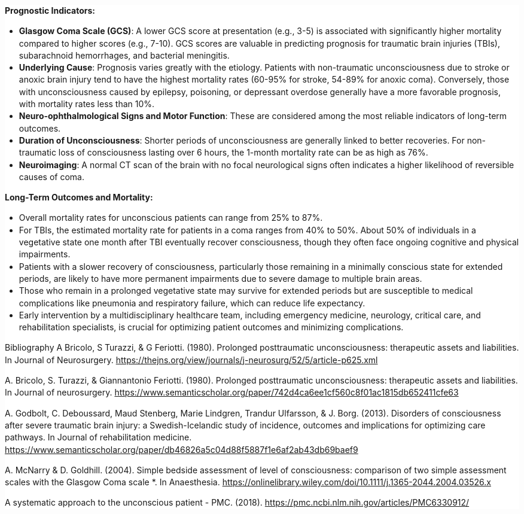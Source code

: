 **Prognostic Indicators:**
*   **Glasgow Coma Scale (GCS)**: A lower GCS score at presentation (e.g., 3-5) is associated with significantly higher mortality compared to higher scores (e.g., 7-10). GCS scores are valuable in predicting prognosis for traumatic brain injuries (TBIs), subarachnoid hemorrhages, and bacterial meningitis.
*   **Underlying Cause**: Prognosis varies greatly with the etiology. Patients with non-traumatic unconsciousness due to stroke or anoxic brain injury tend to have the highest mortality rates (60-95% for stroke, 54-89% for anoxic coma). Conversely, those with unconsciousness caused by epilepsy, poisoning, or depressant overdose generally have a more favorable prognosis, with mortality rates less than 10%.
*   **Neuro-ophthalmological Signs and Motor Function**: These are considered among the most reliable indicators of long-term outcomes.
*   **Duration of Unconsciousness**: Shorter periods of unconsciousness are generally linked to better recoveries. For non-traumatic loss of consciousness lasting over 6 hours, the 1-month mortality rate can be as high as 76%.
*   **Neuroimaging**: A normal CT scan of the brain with no focal neurological signs often indicates a higher likelihood of reversible causes of coma.

**Long-Term Outcomes and Mortality:**
*   Overall mortality rates for unconscious patients can range from 25% to 87%.
*   For TBIs, the estimated mortality rate for patients in a coma ranges from 40% to 50%. About 50% of individuals in a vegetative state one month after TBI eventually recover consciousness, though they often face ongoing cognitive and physical impairments.
*   Patients with a slower recovery of consciousness, particularly those remaining in a minimally conscious state for extended periods, are likely to have more permanent impairments due to severe damage to multiple brain areas.
*   Those who remain in a prolonged vegetative state may survive for extended periods but are susceptible to medical complications like pneumonia and respiratory failure, which can reduce life expectancy.
*   Early intervention by a multidisciplinary healthcare team, including emergency medicine, neurology, critical care, and rehabilitation specialists, is crucial for optimizing patient outcomes and minimizing complications.

Bibliography
A Bricolo, S Turazzi, & G Feriotti. (1980). Prolonged posttraumatic unconsciousness: therapeutic assets and liabilities. In Journal of Neurosurgery. https://thejns.org/view/journals/j-neurosurg/52/5/article-p625.xml

A. Bricolo, S. Turazzi, & Giannantonio Feriotti. (1980). Prolonged posttraumatic unconsciousness: therapeutic assets and liabilities. In Journal of neurosurgery. https://www.semanticscholar.org/paper/742d4ca6ee1cf560c8f01ac1815db652411cfe63

A. Godbolt, C. Deboussard, Maud Stenberg, Marie Lindgren, Trandur Ulfarsson, & J. Borg. (2013). Disorders of consciousness after severe traumatic brain injury: a Swedish-Icelandic study of incidence, outcomes and implications for optimizing care pathways. In Journal of rehabilitation medicine. https://www.semanticscholar.org/paper/db46826a5c04d88f5887f1e6af2ab43db69baef9

A. McNarry & D. Goldhill. (2004). Simple bedside assessment of level of consciousness: comparison of two simple assessment scales with the Glasgow Coma scale *. In Anaesthesia. https://onlinelibrary.wiley.com/doi/10.1111/j.1365-2044.2004.03526.x

A systematic approach to the unconscious patient - PMC. (2018). https://pmc.ncbi.nlm.nih.gov/articles/PMC6330912/
